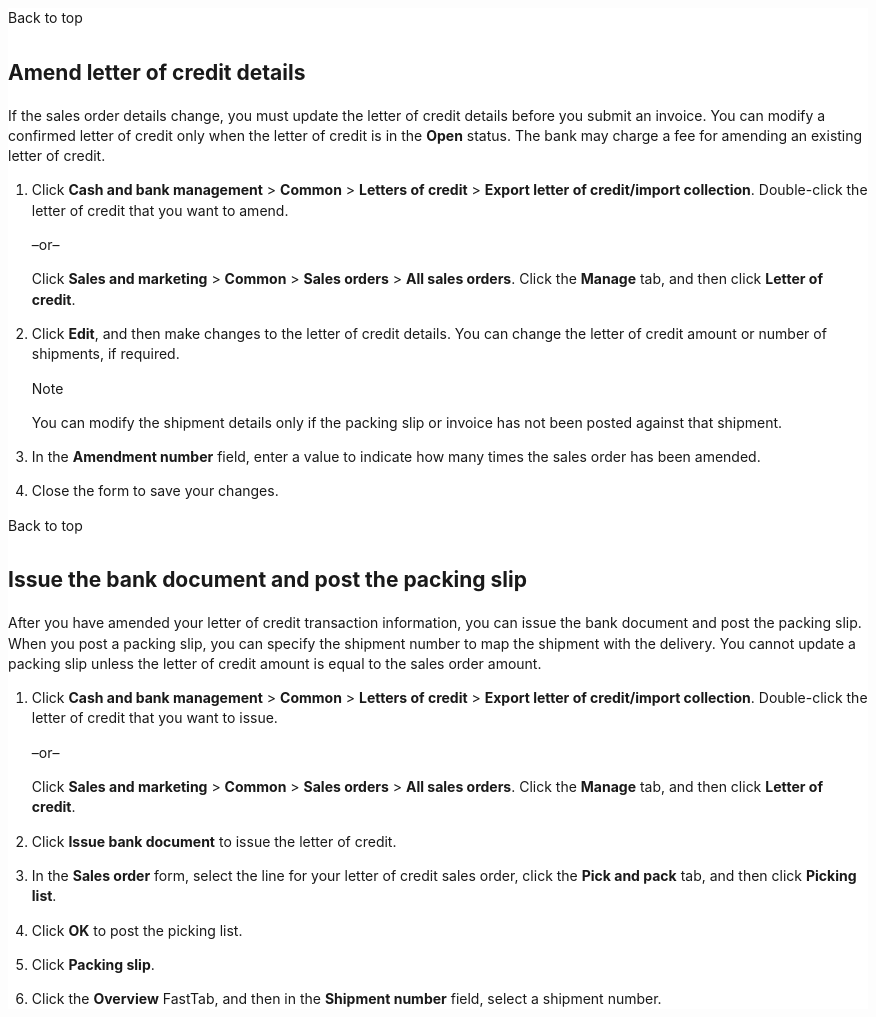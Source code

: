 

Back to top

## Amend letter of credit details

If the sales order details change, you must update the letter of credit details before you submit an invoice. You can modify a confirmed letter of credit only when the letter of credit is in the **Open** status. The bank may charge a fee for amending an existing letter of credit.

1.  Click **Cash and bank management** \> **Common** \> **Letters of credit** \> **Export letter of credit/import collection**. Double-click the letter of credit that you want to amend.
    
    –or–
    
    Click **Sales and marketing** \> **Common** \> **Sales orders** \> **All sales orders**. Click the **Manage** tab, and then click **Letter of credit**.

2.  Click **Edit**, and then make changes to the letter of credit details. You can change the letter of credit amount or number of shipments, if required.
    

    > [!NOTE]
    > <P>You can modify the shipment details only if the packing slip or invoice has not been posted against that shipment.</P>



3.  In the **Amendment number** field, enter a value to indicate how many times the sales order has been amended.

4.  Close the form to save your changes.

Back to top

## Issue the bank document and post the packing slip

After you have amended your letter of credit transaction information, you can issue the bank document and post the packing slip. When you post a packing slip, you can specify the shipment number to map the shipment with the delivery. You cannot update a packing slip unless the letter of credit amount is equal to the sales order amount.

1.  Click **Cash and bank management** \> **Common** \> **Letters of credit** \> **Export letter of credit/import collection**. Double-click the letter of credit that you want to issue.
    
    –or–
    
    Click **Sales and marketing** \> **Common** \> **Sales orders** \> **All sales orders**. Click the **Manage** tab, and then click **Letter of credit**.

2.  Click **Issue bank document** to issue the letter of credit.

3.  In the **Sales order** form, select the line for your letter of credit sales order, click the **Pick and pack** tab, and then click **Picking list**.

4.  Click **OK** to post the picking list.

5.  Click **Packing slip**.

6.  Click the **Overview** FastTab, and then in the **Shipment number** field, select a shipment number.
